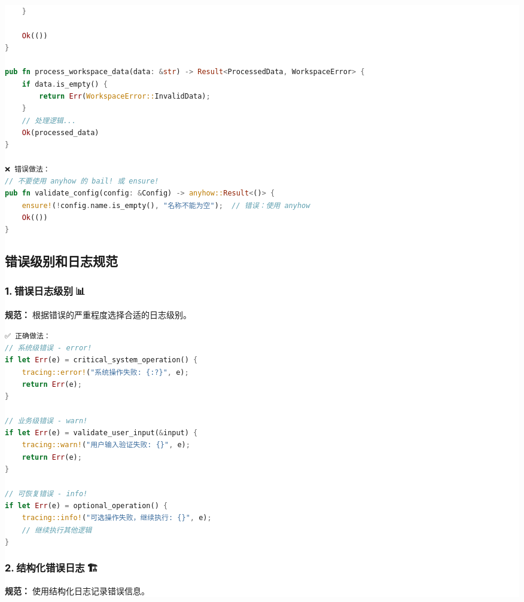 ```rust
    }
    
    Ok(())
}

pub fn process_workspace_data(data: &str) -> Result<ProcessedData, WorkspaceError> {
    if data.is_empty() {
        return Err(WorkspaceError::InvalidData);
    }
    // 处理逻辑...
    Ok(processed_data)
}

❌ 错误做法：
// 不要使用 anyhow 的 bail! 或 ensure!
pub fn validate_config(config: &Config) -> anyhow::Result<()> {
    ensure!(!config.name.is_empty(), "名称不能为空");  // 错误：使用 anyhow
    Ok(())
}
```

## 错误级别和日志规范

### 1. 错误日志级别 📊

**规范：** 根据错误的严重程度选择合适的日志级别。

```rust
✅ 正确做法：
// 系统级错误 - error!
if let Err(e) = critical_system_operation() {
    tracing::error!("系统操作失败: {:?}", e);
    return Err(e);
}

// 业务级错误 - warn!
if let Err(e) = validate_user_input(&input) {
    tracing::warn!("用户输入验证失败: {}", e);
    return Err(e);
}

// 可恢复错误 - info!
if let Err(e) = optional_operation() {
    tracing::info!("可选操作失败，继续执行: {}", e);
    // 继续执行其他逻辑
}
```

### 2. 结构化错误日志 🏗️

**规范：** 使用结构化日志记录错误信息。

